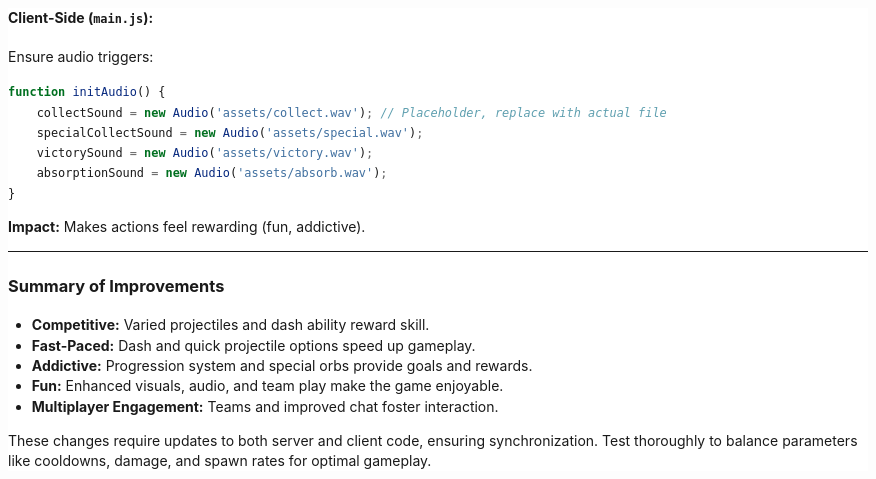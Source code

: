 #### Client-Side (`main.js`):
Ensure audio triggers:

```javascript
function initAudio() {
    collectSound = new Audio('assets/collect.wav'); // Placeholder, replace with actual file
    specialCollectSound = new Audio('assets/special.wav');
    victorySound = new Audio('assets/victory.wav');
    absorptionSound = new Audio('assets/absorb.wav');
}
```

**Impact:** Makes actions feel rewarding (fun, addictive).

---

### Summary of Improvements
- **Competitive:** Varied projectiles and dash ability reward skill.
- **Fast-Paced:** Dash and quick projectile options speed up gameplay.
- **Addictive:** Progression system and special orbs provide goals and rewards.
- **Fun:** Enhanced visuals, audio, and team play make the game enjoyable.
- **Multiplayer Engagement:** Teams and improved chat foster interaction.

These changes require updates to both server and client code, ensuring synchronization. Test thoroughly to balance parameters like cooldowns, damage, and spawn rates for optimal gameplay.